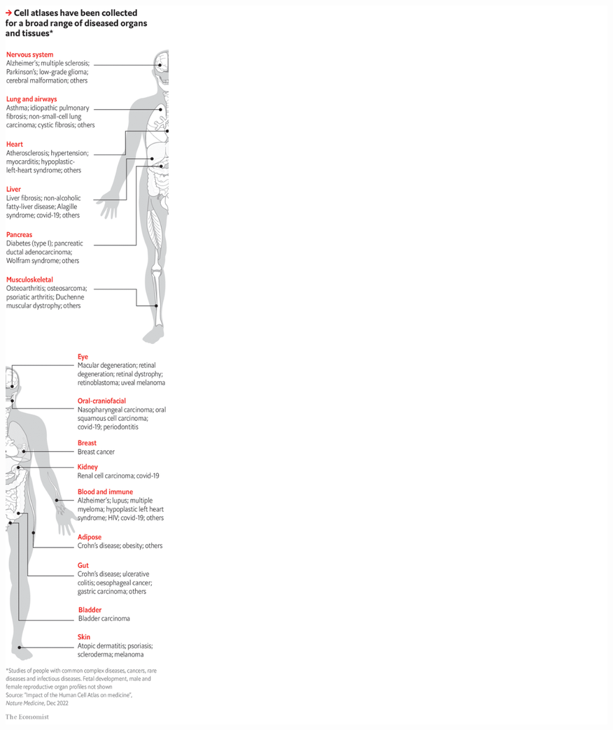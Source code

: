 ![](./images/_science-and-technology_2023_03_08_a-cartography-of-human-histology-is-in-the-making-1.png)  
